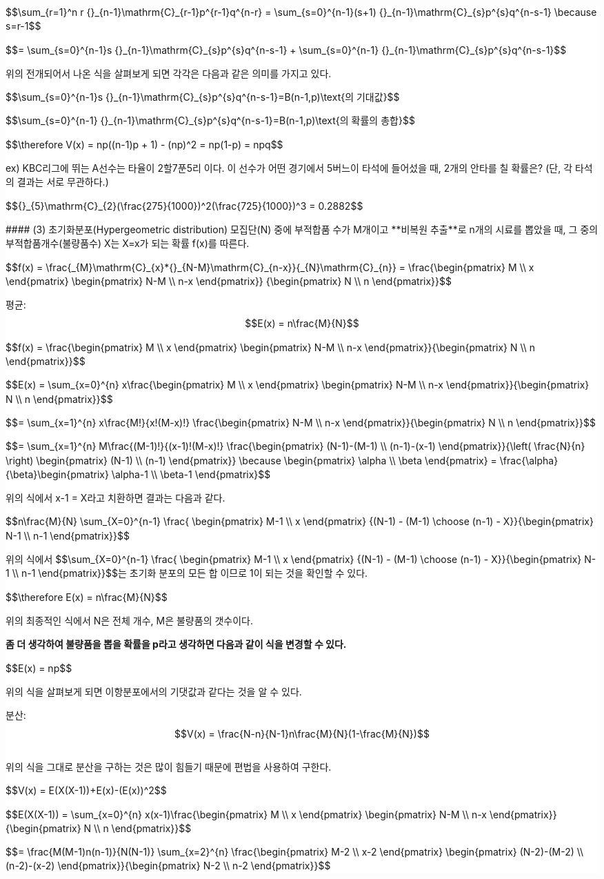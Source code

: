 <p>$$\sum_{r=1}^n r {}_{n-1}\mathrm{C}_{r-1}p^{r-1}q^{n-r} = \sum_{s=0}^{n-1}(s+1) {}_{n-1}\mathrm{C}_{s}p^{s}q^{n-s-1} \because s=r-1$$</p>
<p>$$= \sum_{s=0}^{n-1}s {}_{n-1}\mathrm{C}_{s}p^{s}q^{n-s-1} + \sum_{s=0}^{n-1} {}_{n-1}\mathrm{C}_{s}p^{s}q^{n-s-1}$$</p>
위의 전개되어서 나온 식을 살펴보게 되면 각각은 다음과 같은 의미를 가지고 있다.  
<p>$$\sum_{s=0}^{n-1}s {}_{n-1}\mathrm{C}_{s}p^{s}q^{n-s-1}=B(n-1,p)\text{의 기대값}$$</p>
<p>$$\sum_{s=0}^{n-1} {}_{n-1}\mathrm{C}_{s}p^{s}q^{n-s-1}=B(n-1,p)\text{의 확률의 총합}$$</p>
<p>$$\therefore V(x) = np((n-1)p + 1) - (np)^2 = np(1-p) = npq$$</p>
ex) KBC리그에 뛰는 A선수는 타율이 2할7푼5리 이다. 이 선수가 어떤 경기에서 5버느이 타석에 들어섰을 때, 2개의 안타를 칠 확률은? (단, 각 타석의 결과는 서로 무관하다.)  
<p>$${}_{5}\mathrm{C}_{2}(\frac{275}{1000})^2(\frac{725}{1000})^3 = 0.2882$$</p>
#### (3) 초기화분포(Hypergeometric distribution)
모집단(N) 중에 부적합품 수가 M개이고 **비복원 추출**로 n개의 시료를 뽑았을 때, 그 중의 부적합품개수(불량품수) X는 X=x가 되는 확률 f(x)를 따른다.  
<p>$$f(x) = \frac{_{M}\mathrm{C}_{x}*{}_{N-M}\mathrm{C}_{n-x}}{_{N}\mathrm{C}_{n}} = \frac{\begin{pmatrix} M  \\ x  \end{pmatrix} \begin{pmatrix} N-M  \\ n-x  \end{pmatrix}} {\begin{pmatrix} N  \\ n  \end{pmatrix}}$$</p>

평균: <span>$$E(x) = n\frac{M}{N}$$</span>  
<p>$$f(x) = \frac{\begin{pmatrix} M  \\ x  \end{pmatrix} \begin{pmatrix} N-M  \\ n-x  \end{pmatrix}}{\begin{pmatrix} N  \\ n  \end{pmatrix}}$$</p>
<p>$$E(x) = \sum_{x=0}^{n} x\frac{\begin{pmatrix} M  \\ x  \end{pmatrix} \begin{pmatrix} N-M  \\ n-x  \end{pmatrix}}{\begin{pmatrix} N  \\ n  \end{pmatrix}}$$</p>


<p>$$= \sum_{x=1}^{n} x\frac{M!}{x!(M-x)!} \frac{\begin{pmatrix} N-M  \\ n-x  \end{pmatrix}}{\begin{pmatrix} N  \\ n  \end{pmatrix}}$$</p>


<p>$$= \sum_{x=1}^{n} M\frac{(M-1)!}{(x-1)!(M-x)!} \frac{\begin{pmatrix} (N-1)-(M-1)  \\ (n-1)-(x-1)  \end{pmatrix}}{\left( \frac{N}{n} \right) \begin{pmatrix} (N-1)  \\ (n-1)  \end{pmatrix}} \because \begin{pmatrix} \alpha  \\ \beta  \end{pmatrix} = \frac{\alpha}{\beta}\begin{pmatrix} \alpha-1  \\ \beta-1  \end{pmatrix}$$ </p>

위의 식에서 x-1 = X라고 치환하면 결과는 다음과 같다.  
<p>$$n\frac{M}{N} \sum_{X=0}^{n-1} \frac{ \begin{pmatrix} M-1  \\ x  \end{pmatrix} {(N-1) - (M-1) \choose (n-1) - X}}{\begin{pmatrix} N-1  \\ n-1  \end{pmatrix}}$$</p>
위의 식에서 <span>$$\sum_{X=0}^{n-1} \frac{ \begin{pmatrix} M-1  \\ x  \end{pmatrix} {(N-1) - (M-1) \choose (n-1) - X}}{\begin{pmatrix} N-1  \\ n-1  \end{pmatrix}}$$</span>는 초기화 분포의 모든 합 이므로 1이 되는 것을 확인할 수 있다.  
<p>$$\therefore E(x) = n\frac{M}{N}$$</p>
위의 최종적인 식에서 N은 전체 개수, M은 불량품의 갯수이다.  

**좀 더 생각하여 불량품을 뽑을 확률을 p라고 생각하면 다음과 같이 식을 변경할 수 있다.**  
<p>$$E(x) = np$$</p>
위의 식을 살펴보게 되면 이항분포에서의 기댓값과 같다는 것을 알 수 있다.  


분산: <span>$$V(x) = \frac{N-n}{N-1}n\frac{M}{N}(1-\frac{M}{N})$$</span>  
위의 식을 그대로 분산을 구하는 것은 많이 힘들기 때문에 편법을 사용하여 구한다.  
<p>$$V(x) = E(X(X-1))+E(x)-(E(x))^2$$</p>
<p>$$E(X(X-1)) = \sum_{x=0}^{n} x(x-1)\frac{\begin{pmatrix} M  \\ x  \end{pmatrix} \begin{pmatrix} N-M  \\ n-x  \end{pmatrix}}{\begin{pmatrix} N  \\ n  \end{pmatrix}}$$</p>

<p>$$= \frac{M(M-1)n(n-1)}{N(N-1)}  \sum_{x=2}^{n} \frac{\begin{pmatrix} M-2  \\ x-2  \end{pmatrix} \begin{pmatrix} (N-2)-(M-2)  \\ (n-2)-(x-2)  \end{pmatrix}}{\begin{pmatrix} N-2  \\ n-2  \end{pmatrix}}$$</p>
